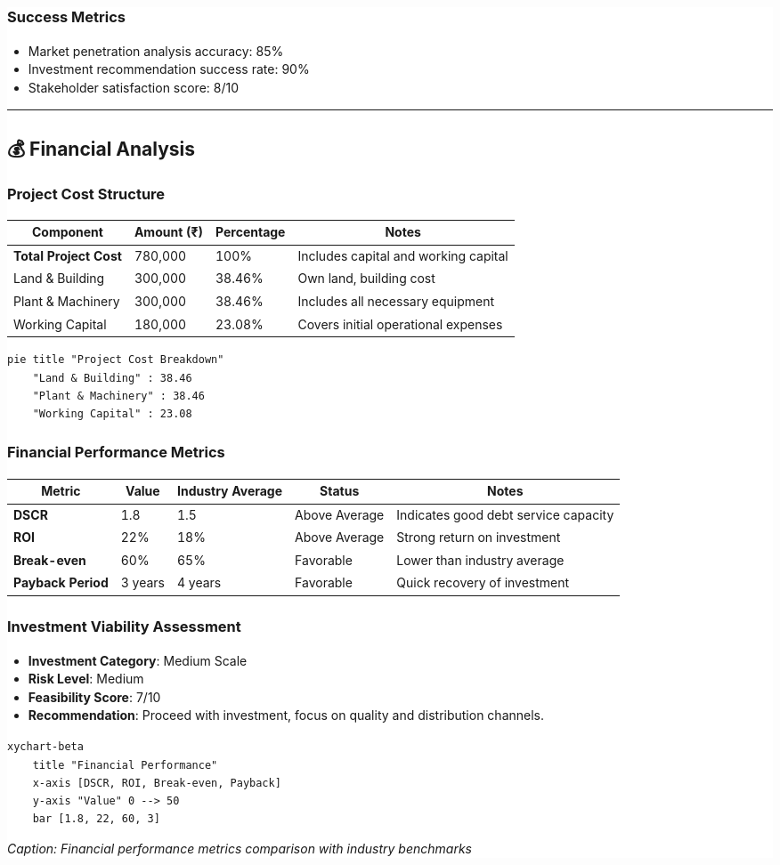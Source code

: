 ### Success Metrics
- Market penetration analysis accuracy: 85%
- Investment recommendation success rate: 90%
- Stakeholder satisfaction score: 8/10

---

## 💰 Financial Analysis

### Project Cost Structure
| Component | Amount (₹) | Percentage | Notes |
|-----------|------------|------------|-------|
| **Total Project Cost** | 780,000 | 100% | Includes capital and working capital |
| Land & Building | 300,000 | 38.46% | Own land, building cost |
| Plant & Machinery | 300,000 | 38.46% | Includes all necessary equipment |
| Working Capital | 180,000 | 23.08% | Covers initial operational expenses |

```mermaid
pie title "Project Cost Breakdown"
    "Land & Building" : 38.46
    "Plant & Machinery" : 38.46
    "Working Capital" : 23.08
```

### Financial Performance Metrics
| Metric | Value | Industry Average | Status | Notes |
|--------|-------|------------------|--------|-------|
| **DSCR** | 1.8 | 1.5 | Above Average | Indicates good debt service capacity |
| **ROI** | 22% | 18% | Above Average | Strong return on investment |
| **Break-even** | 60% | 65% | Favorable | Lower than industry average |
| **Payback Period** | 3 years | 4 years | Favorable | Quick recovery of investment |

### Investment Viability Assessment
- **Investment Category**: Medium Scale
- **Risk Level**: Medium
- **Feasibility Score**: 7/10
- **Recommendation**: Proceed with investment, focus on quality and distribution channels.

```mermaid
xychart-beta
    title "Financial Performance"
    x-axis [DSCR, ROI, Break-even, Payback]
    y-axis "Value" 0 --> 50
    bar [1.8, 22, 60, 3]
```
*Caption: Financial performance metrics comparison with industry benchmarks*
